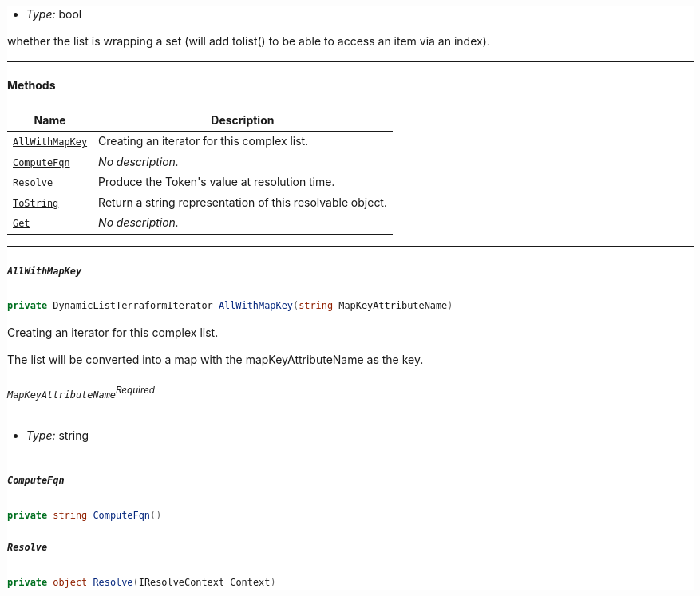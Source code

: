- *Type:* bool

whether the list is wrapping a set (will add tolist() to be able to access an item via an index).

---

#### Methods <a name="Methods" id="Methods"></a>

| **Name** | **Description** |
| --- | --- |
| <code><a href="#@cdktf/provider-azurerm.appServiceCertificateOrder.AppServiceCertificateOrderCertificatesList.allWithMapKey">AllWithMapKey</a></code> | Creating an iterator for this complex list. |
| <code><a href="#@cdktf/provider-azurerm.appServiceCertificateOrder.AppServiceCertificateOrderCertificatesList.computeFqn">ComputeFqn</a></code> | *No description.* |
| <code><a href="#@cdktf/provider-azurerm.appServiceCertificateOrder.AppServiceCertificateOrderCertificatesList.resolve">Resolve</a></code> | Produce the Token's value at resolution time. |
| <code><a href="#@cdktf/provider-azurerm.appServiceCertificateOrder.AppServiceCertificateOrderCertificatesList.toString">ToString</a></code> | Return a string representation of this resolvable object. |
| <code><a href="#@cdktf/provider-azurerm.appServiceCertificateOrder.AppServiceCertificateOrderCertificatesList.get">Get</a></code> | *No description.* |

---

##### `AllWithMapKey` <a name="AllWithMapKey" id="@cdktf/provider-azurerm.appServiceCertificateOrder.AppServiceCertificateOrderCertificatesList.allWithMapKey"></a>

```csharp
private DynamicListTerraformIterator AllWithMapKey(string MapKeyAttributeName)
```

Creating an iterator for this complex list.

The list will be converted into a map with the mapKeyAttributeName as the key.

###### `MapKeyAttributeName`<sup>Required</sup> <a name="MapKeyAttributeName" id="@cdktf/provider-azurerm.appServiceCertificateOrder.AppServiceCertificateOrderCertificatesList.allWithMapKey.parameter.mapKeyAttributeName"></a>

- *Type:* string

---

##### `ComputeFqn` <a name="ComputeFqn" id="@cdktf/provider-azurerm.appServiceCertificateOrder.AppServiceCertificateOrderCertificatesList.computeFqn"></a>

```csharp
private string ComputeFqn()
```

##### `Resolve` <a name="Resolve" id="@cdktf/provider-azurerm.appServiceCertificateOrder.AppServiceCertificateOrderCertificatesList.resolve"></a>

```csharp
private object Resolve(IResolveContext Context)
```

